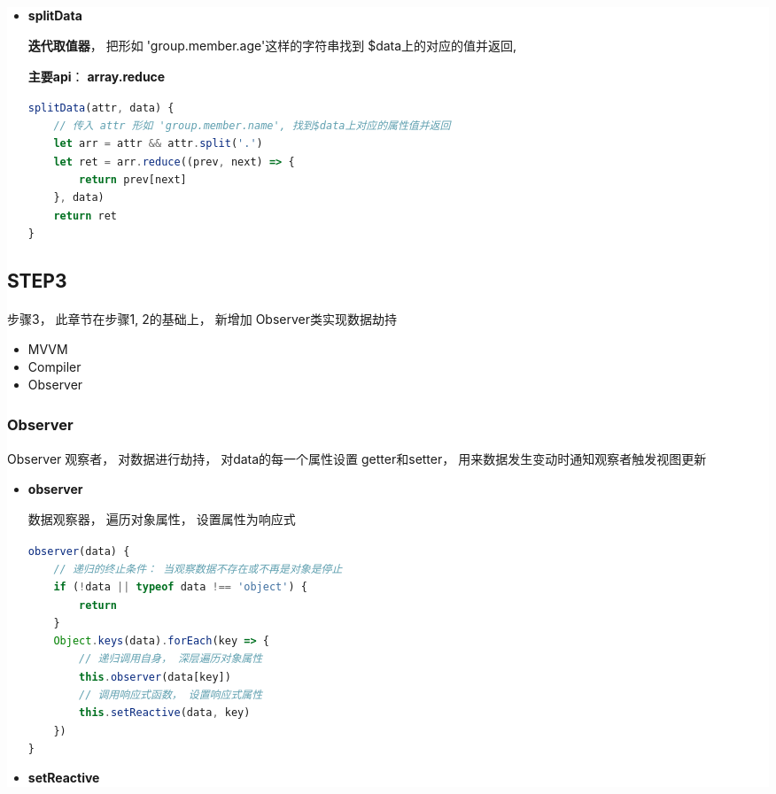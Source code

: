 - **splitData**

  **迭代取值器**， 把形如 'group.member.age'这样的字符串找到 $data上的对应的值并返回,

  **主要api**： **array.reduce**

  ```js
  splitData(attr, data) {
      // 传入 attr 形如 'group.member.name', 找到$data上对应的属性值并返回
      let arr = attr && attr.split('.')
      let ret = arr.reduce((prev, next) => {
          return prev[next]
      }, data)
      return ret
  }
  ```







## STEP3

步骤3， 此章节在步骤1, 2的基础上， 新增加 Observer类实现数据劫持

- MVVM 
- Compiler
- Observer 





### Observer

Observer 观察者， 对数据进行劫持， 对data的每一个属性设置 getter和setter， 用来数据发生变动时通知观察者触发视图更新



- **observer**

  数据观察器， 遍历对象属性， 设置属性为响应式

  ```js
  observer(data) {
      // 递归的终止条件： 当观察数据不存在或不再是对象是停止
      if (!data || typeof data !== 'object') {
          return
      }
      Object.keys(data).forEach(key => {
          // 递归调用自身， 深层遍历对象属性
          this.observer(data[key])
          // 调用响应式函数， 设置响应式属性
          this.setReactive(data, key)
      })
  }
  ```

- **setReactive**
